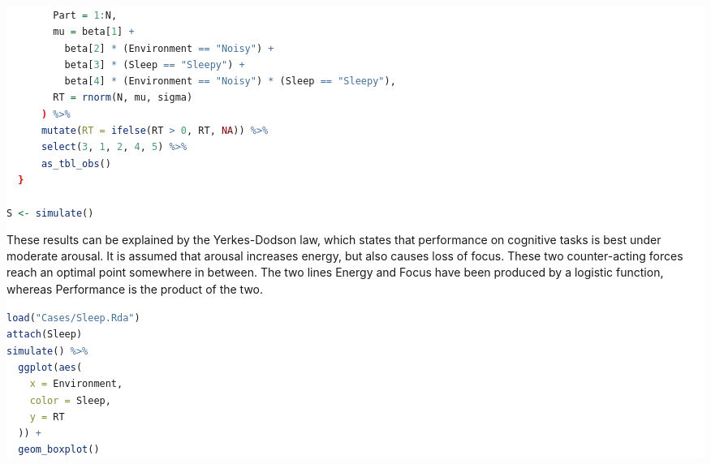 ```r
        Part = 1:N,
        mu = beta[1] +
          beta[2] * (Environment == "Noisy") +
          beta[3] * (Sleep == "Sleepy") +
          beta[4] * (Environment == "Noisy") * (Sleep == "Sleepy"),
        RT = rnorm(N, mu, sigma)
      ) %>%
      mutate(RT = ifelse(RT > 0, RT, NA)) %>%
      select(3, 1, 2, 4, 5) %>%
      as_tbl_obs()
  }

S <- simulate()
```





These results can be explained by the Yerkes-Dodson law, which states that  performance on cognitive tasks is best under moderate arousal. It is assumed that arousal increases energy, but also causes loss of focus. These two counter-acting forces reach an optimal point somewhere in between. The two lines Energy and Focus have been produced by a logistic function, whereas Performance is the product of the two.








```r
load("Cases/Sleep.Rda")
attach(Sleep)
simulate() %>%
  ggplot(aes(
    x = Environment,
    color = Sleep,
    y = RT
  )) +
  geom_boxplot()
```
